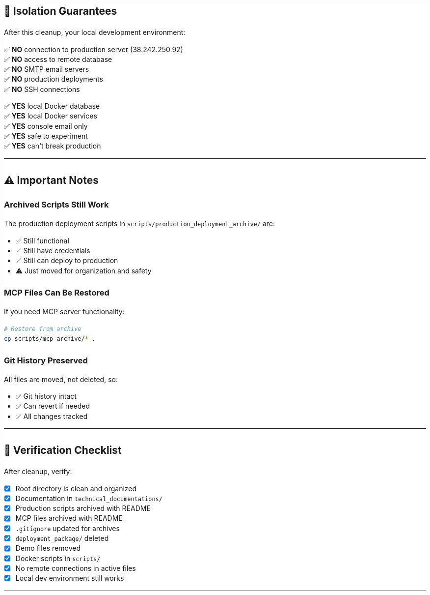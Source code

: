 
## 🔐 Isolation Guarantees

After this cleanup, your local development environment:

✅ **NO** connection to production server (38.242.250.92)  
✅ **NO** access to remote database  
✅ **NO** SMTP email servers  
✅ **NO** production deployments  
✅ **NO** SSH connections  

✅ **YES** local Docker database  
✅ **YES** local Docker services  
✅ **YES** console email only  
✅ **YES** safe to experiment  
✅ **YES** can't break production  

---

## ⚠️ Important Notes

### Archived Scripts Still Work

The production deployment scripts in `scripts/production_deployment_archive/` are:
- ✅ Still functional
- ✅ Still have credentials
- ✅ Still can deploy to production
- ⚠️ Just moved for organization and safety

### MCP Files Can Be Restored

If you need MCP server functionality:
```bash
# Restore from archive
cp scripts/mcp_archive/* .
```

### Git History Preserved

All files are moved, not deleted, so:
- ✅ Git history intact
- ✅ Can revert if needed
- ✅ All changes tracked

---

## 📝 Verification Checklist

After cleanup, verify:

- [x] Root directory is clean and organized
- [x] Documentation in `technical_documentations/`
- [x] Production scripts archived with README
- [x] MCP files archived with README
- [x] `.gitignore` updated for archives
- [x] `deployment_package/` deleted
- [x] Demo files removed
- [x] Docker scripts in `scripts/`
- [x] No remote connections in active files
- [x] Local dev environment still works

---